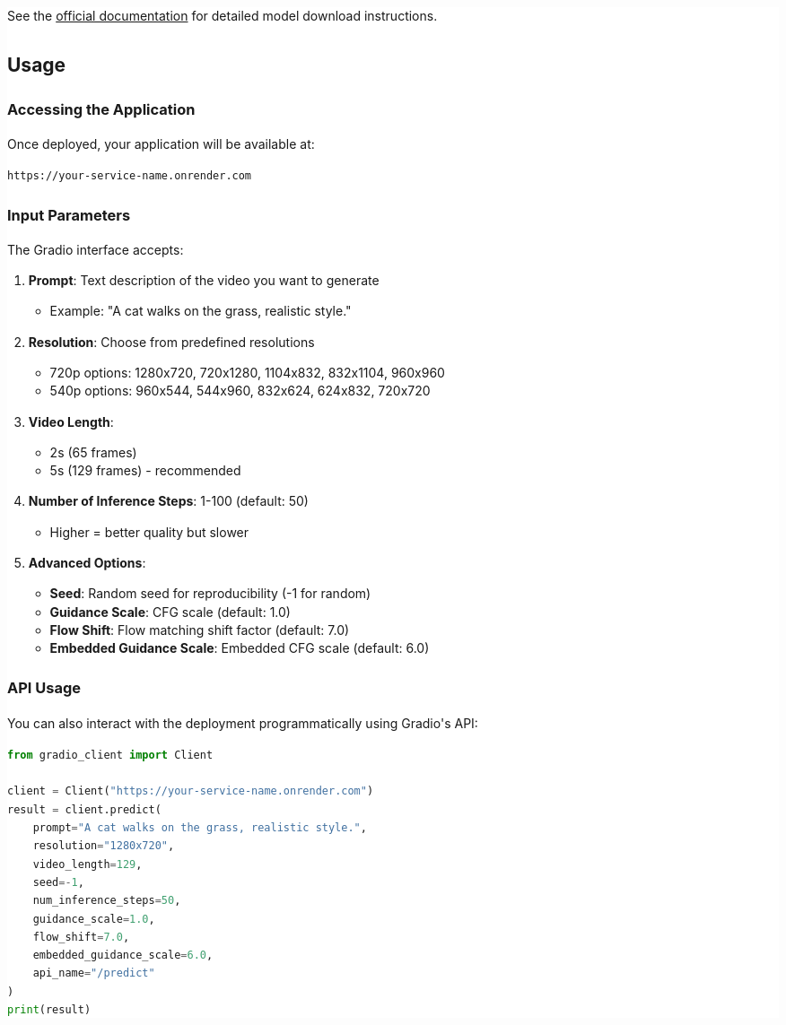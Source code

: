 See the [official documentation](https://github.com/Tencent-Hunyuan/HunyuanVideo/blob/main/ckpts/README.md) for detailed model download instructions.

## Usage

### Accessing the Application

Once deployed, your application will be available at:
```
https://your-service-name.onrender.com
```

### Input Parameters

The Gradio interface accepts:

1. **Prompt**: Text description of the video you want to generate
   - Example: "A cat walks on the grass, realistic style."

2. **Resolution**: Choose from predefined resolutions
   - 720p options: 1280x720, 720x1280, 1104x832, 832x1104, 960x960
   - 540p options: 960x544, 544x960, 832x624, 624x832, 720x720

3. **Video Length**: 
   - 2s (65 frames)
   - 5s (129 frames) - recommended

4. **Number of Inference Steps**: 1-100 (default: 50)
   - Higher = better quality but slower

5. **Advanced Options**:
   - **Seed**: Random seed for reproducibility (-1 for random)
   - **Guidance Scale**: CFG scale (default: 1.0)
   - **Flow Shift**: Flow matching shift factor (default: 7.0)
   - **Embedded Guidance Scale**: Embedded CFG scale (default: 6.0)

### API Usage

You can also interact with the deployment programmatically using Gradio's API:

```python
from gradio_client import Client

client = Client("https://your-service-name.onrender.com")
result = client.predict(
    prompt="A cat walks on the grass, realistic style.",
    resolution="1280x720",
    video_length=129,
    seed=-1,
    num_inference_steps=50,
    guidance_scale=1.0,
    flow_shift=7.0,
    embedded_guidance_scale=6.0,
    api_name="/predict"
)
print(result)
```
